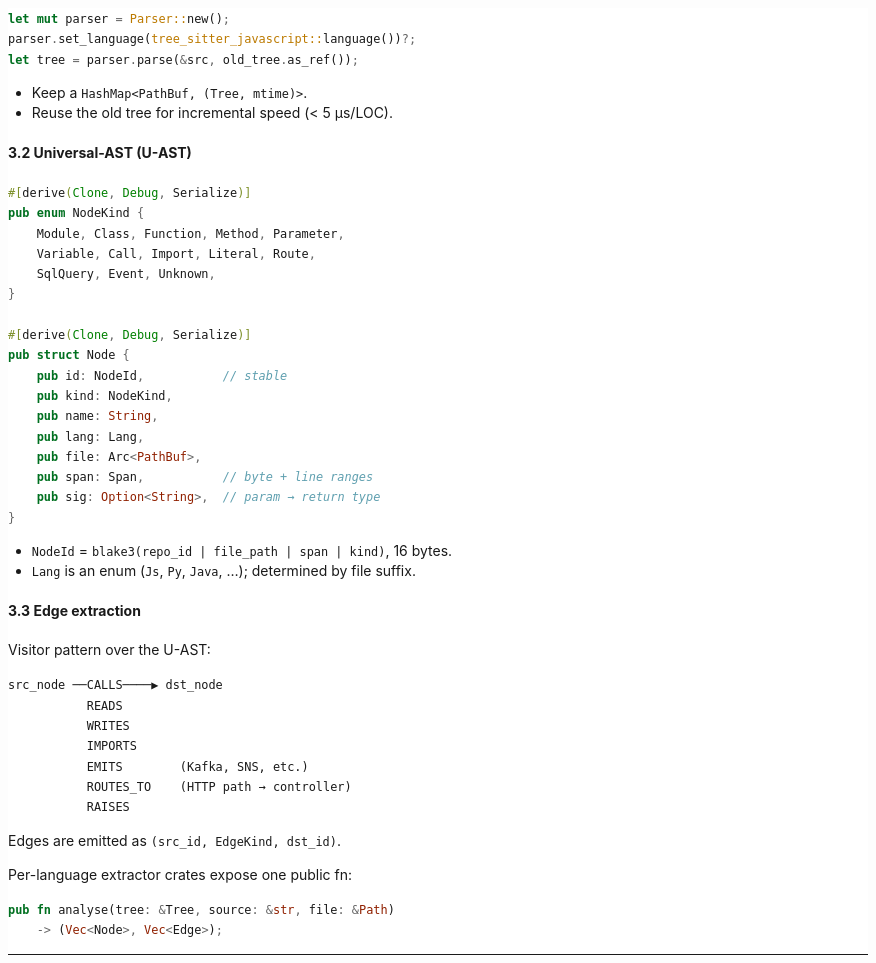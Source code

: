 ```rust
let mut parser = Parser::new();
parser.set_language(tree_sitter_javascript::language())?;
let tree = parser.parse(&src, old_tree.as_ref());
```

* Keep a `HashMap<PathBuf, (Tree, mtime)>`.
* Reuse the old tree for incremental speed (< 5 µs/LOC).

#### 3.2 Universal-AST (U-AST)

```rust
#[derive(Clone, Debug, Serialize)]
pub enum NodeKind {
    Module, Class, Function, Method, Parameter,
    Variable, Call, Import, Literal, Route,
    SqlQuery, Event, Unknown,
}

#[derive(Clone, Debug, Serialize)]
pub struct Node {
    pub id: NodeId,           // stable
    pub kind: NodeKind,
    pub name: String,
    pub lang: Lang,
    pub file: Arc<PathBuf>,
    pub span: Span,           // byte + line ranges
    pub sig: Option<String>,  // param → return type
}
```

* `NodeId` = `blake3(repo_id | file_path | span | kind)`, 16 bytes.
* `Lang` is an enum (`Js`, `Py`, `Java`, …); determined by file suffix.

#### 3.3 Edge extraction

Visitor pattern over the U-AST:

```
src_node ──CALLS────▶ dst_node
           READS
           WRITES
           IMPORTS
           EMITS        (Kafka, SNS, etc.)
           ROUTES_TO    (HTTP path → controller)
           RAISES
```

Edges are emitted as `(src_id, EdgeKind, dst_id)`.

Per-language extractor crates expose one public fn:

```rust
pub fn analyse(tree: &Tree, source: &str, file: &Path)
    -> (Vec<Node>, Vec<Edge>);
```

---